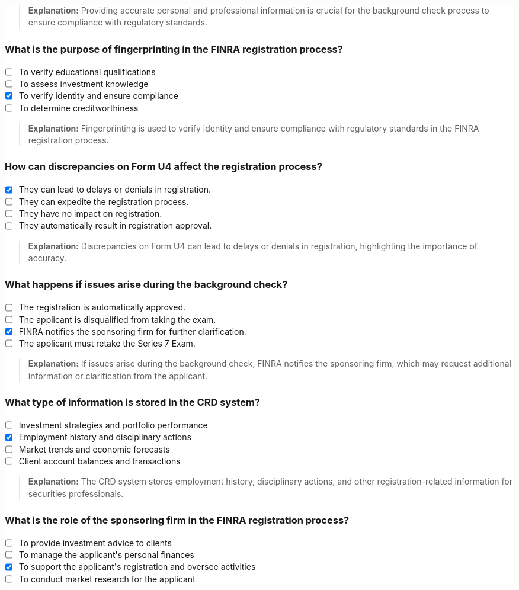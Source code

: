> **Explanation:** Providing accurate personal and professional information is crucial for the background check process to ensure compliance with regulatory standards.

### What is the purpose of fingerprinting in the FINRA registration process?

- [ ] To verify educational qualifications
- [ ] To assess investment knowledge
- [x] To verify identity and ensure compliance
- [ ] To determine creditworthiness

> **Explanation:** Fingerprinting is used to verify identity and ensure compliance with regulatory standards in the FINRA registration process.

### How can discrepancies on Form U4 affect the registration process?

- [x] They can lead to delays or denials in registration.
- [ ] They can expedite the registration process.
- [ ] They have no impact on registration.
- [ ] They automatically result in registration approval.

> **Explanation:** Discrepancies on Form U4 can lead to delays or denials in registration, highlighting the importance of accuracy.

### What happens if issues arise during the background check?

- [ ] The registration is automatically approved.
- [ ] The applicant is disqualified from taking the exam.
- [x] FINRA notifies the sponsoring firm for further clarification.
- [ ] The applicant must retake the Series 7 Exam.

> **Explanation:** If issues arise during the background check, FINRA notifies the sponsoring firm, which may request additional information or clarification from the applicant.

### What type of information is stored in the CRD system?

- [ ] Investment strategies and portfolio performance
- [x] Employment history and disciplinary actions
- [ ] Market trends and economic forecasts
- [ ] Client account balances and transactions

> **Explanation:** The CRD system stores employment history, disciplinary actions, and other registration-related information for securities professionals.

### What is the role of the sponsoring firm in the FINRA registration process?

- [ ] To provide investment advice to clients
- [ ] To manage the applicant's personal finances
- [x] To support the applicant's registration and oversee activities
- [ ] To conduct market research for the applicant
